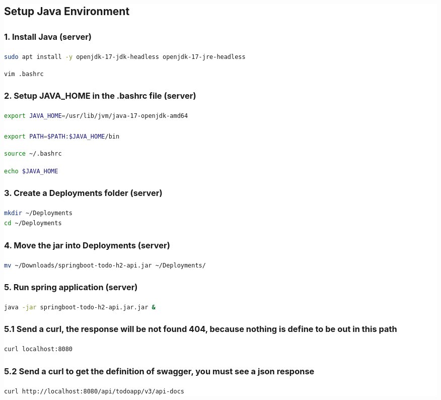
## Setup Java Environment


### 1. Install Java (server)
```bash
sudo apt install -y openjdk-17-jdk-headless openjdk-17-jre-headless
```

```bash
vim .bashrc
```

### 2. Setup JAVA_HOME in the .bashrc file (server)
```bash
export JAVA_HOME=/usr/lib/jvm/java-17-openjdk-amd64

export PATH=$PATH:$JAVA_HOME/bin
```

```bash
source ~/.bashrc
```

```bash
echo $JAVA_HOME
```

### 3. Create a  Deployments folder (server)

```bash
mkdir ~/Deployments
cd ~/Deployments
```

### 4. Move the jar into Deployments (server)
```bash
mv ~/Downloads/springboot-todo-h2-api.jar ~/Deployments/
```


### 5. Run spring application (server)
```bash
java -jar springboot-todo-h2-api.jar.jar &
```

### 5.1 Send a curl, the response will be not found 404, because nothing is define to be out in this path 
```bash
curl localhost:8080 
```

### 5.2 Send a curl to get the definition of swagger, you must see a json response
```bash
curl http://localhost:8080/api/todoapp/v3/api-docs
```
